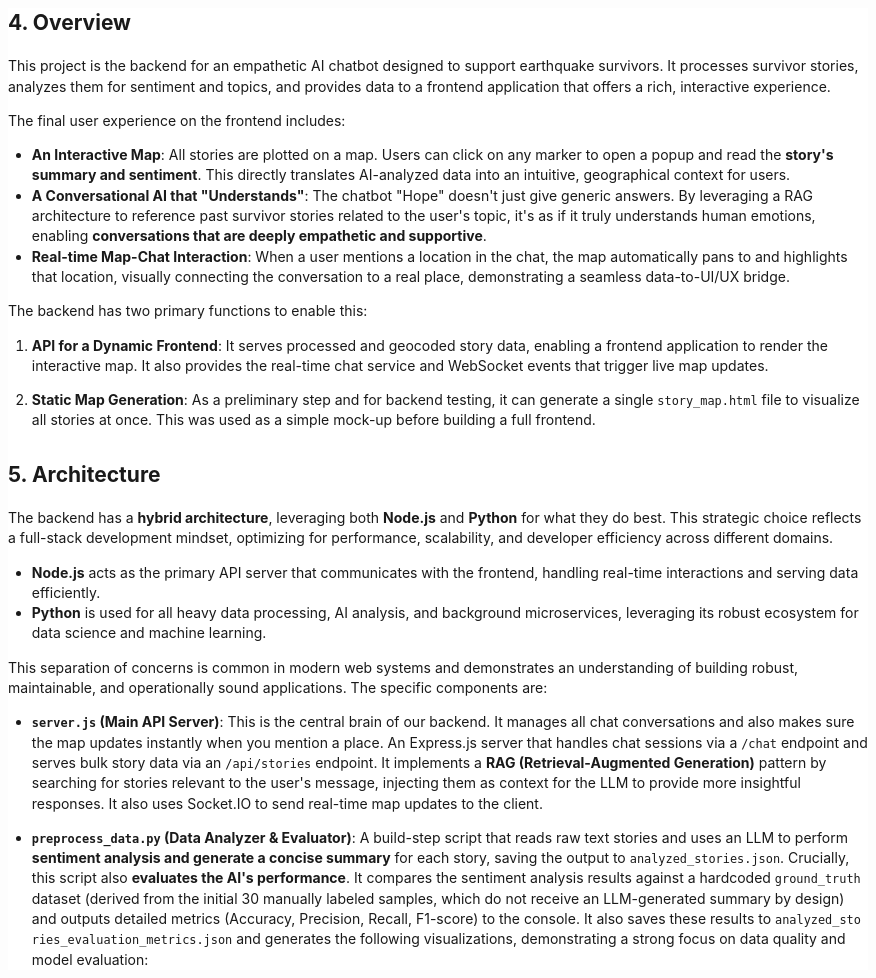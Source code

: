 ## 4. Overview

This project is the backend for an empathetic AI chatbot designed to support earthquake survivors. It processes survivor stories, analyzes them for sentiment and topics, and provides data to a frontend application that offers a rich, interactive experience.

The final user experience on the frontend includes:
-   **An Interactive Map**: All stories are plotted on a map. Users can click on any marker to open a popup and read the **story's summary and sentiment**. This directly translates AI-analyzed data into an intuitive, geographical context for users.
-   **A Conversational AI that "Understands"**: The chatbot "Hope" doesn't just give generic answers. By leveraging a RAG architecture to reference past survivor stories related to the user's topic, it's as if it truly understands human emotions, enabling **conversations that are deeply empathetic and supportive**.
-   **Real-time Map-Chat Interaction**: When a user mentions a location in the chat, the map automatically pans to and highlights that location, visually connecting the conversation to a real place, demonstrating a seamless data-to-UI/UX bridge.

The backend has two primary functions to enable this:

1.  **API for a Dynamic Frontend**: It serves processed and geocoded story data, enabling a frontend application to render the interactive map. It also provides the real-time chat service and WebSocket events that trigger live map updates.

2.  **Static Map Generation**: As a preliminary step and for backend testing, it can generate a single `story_map.html` file to visualize all stories at once. This was used as a simple mock-up before building a full frontend.

## 5. Architecture

The backend has a **hybrid architecture**, leveraging both **Node.js** and **Python** for what they do best. This strategic choice reflects a full-stack development mindset, optimizing for performance, scalability, and developer efficiency across different domains.

-   **Node.js** acts as the primary API server that communicates with the frontend, handling real-time interactions and serving data efficiently.
-   **Python** is used for all heavy data processing, AI analysis, and background microservices, leveraging its robust ecosystem for data science and machine learning.

This separation of concerns is common in modern web systems and demonstrates an understanding of building robust, maintainable, and operationally sound applications. The specific components are:

-   **`server.js` (Main API Server)**: This is the central brain of our backend. It manages all chat conversations and also makes sure the map updates instantly when you mention a place. An Express.js server that handles chat sessions via a `/chat` endpoint and serves bulk story data via an `/api/stories` endpoint. It implements a **RAG (Retrieval-Augmented Generation)** pattern by searching for stories relevant to the user's message, injecting them as context for the LLM to provide more insightful responses. It also uses Socket.IO to send real-time map updates to the client.

-   **`preprocess_data.py` (Data Analyzer & Evaluator)**: A build-step script that reads raw text stories and uses an LLM to perform **sentiment analysis and generate a concise summary** for each story, saving the output to `analyzed_stories.json`. Crucially, this script also **evaluates the AI's performance**. It compares the sentiment analysis results against a hardcoded `ground_truth` dataset (derived from the initial 30 manually labeled samples, which do not receive an LLM-generated summary by design) and outputs detailed metrics (Accuracy, Precision, Recall, F1-score) to the console. It also saves these results to `analyzed_stories_evaluation_metrics.json` and generates the following visualizations, demonstrating a strong focus on data quality and model evaluation:
